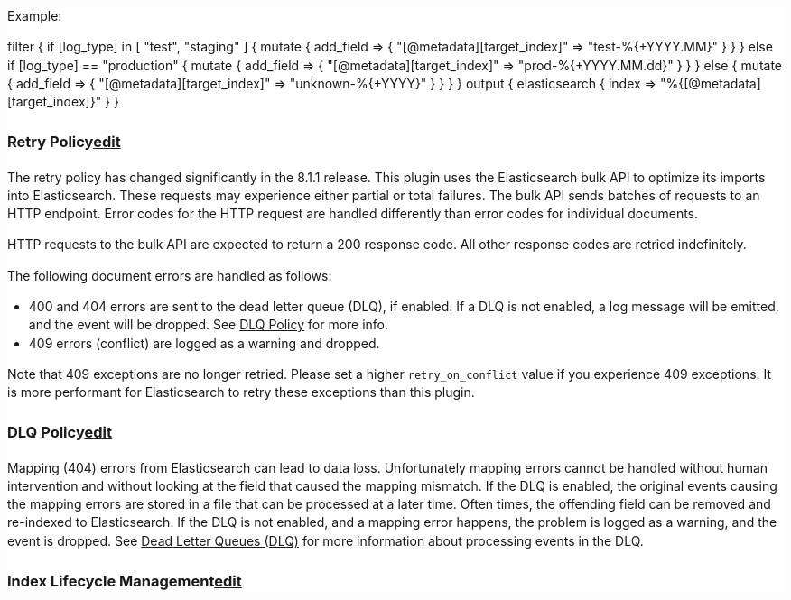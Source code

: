 Example:

 filter { if [log_type] in [ "test", "staging" ] { mutate { add_field => { "[@metadata][target_index]" => "test-%{+YYYY.MM}" } } } else if [log_type] == "production" { mutate { add_field => { "[@metadata][target_index]" => "prod-%{+YYYY.MM.dd}" } } } else { mutate { add_field => { "[@metadata][target_index]" => "unknown-%{+YYYY}" } } } } output { elasticsearch { index => "%{[@metadata][target_index]}" } }

### [](https://www.elastic.co/guide/en/logstash/current/plugins-outputs-elasticsearch.html#_retry_policy)Retry Policy[edit](https://github.com/logstash-plugins/logstash-output-elasticsearch/edit/master/docs/index.asciidoc "Edit this page on GitHub")

The retry policy has changed significantly in the 8.1.1 release. This plugin uses the Elasticsearch bulk API to optimize its imports into Elasticsearch. These requests may experience either partial or total failures. The bulk API sends batches of requests to an HTTP endpoint. Error codes for the HTTP request are handled differently than error codes for individual documents.

HTTP requests to the bulk API are expected to return a 200 response code. All other response codes are retried indefinitely.

The following document errors are handled as follows:

- 400 and 404 errors are sent to the dead letter queue (DLQ), if enabled. If a DLQ is not enabled, a log message will be emitted, and the event will be dropped. See [DLQ Policy](https://www.elastic.co/guide/en/logstash/current/plugins-outputs-elasticsearch.html#plugins-outputs-elasticsearch-dlq-policy "DLQ Policy") for more info.
- 409 errors (conflict) are logged as a warning and dropped.

Note that 409 exceptions are no longer retried. Please set a higher `retry_on_conflict` value if you experience 409 exceptions. It is more performant for Elasticsearch to retry these exceptions than this plugin.

### [](https://www.elastic.co/guide/en/logstash/current/plugins-outputs-elasticsearch.html#plugins-outputs-elasticsearch-dlq-policy)DLQ Policy[edit](https://github.com/logstash-plugins/logstash-output-elasticsearch/edit/master/docs/index.asciidoc "Edit this page on GitHub")

Mapping (404) errors from Elasticsearch can lead to data loss. Unfortunately mapping errors cannot be handled without human intervention and without looking at the field that caused the mapping mismatch. If the DLQ is enabled, the original events causing the mapping errors are stored in a file that can be processed at a later time. Often times, the offending field can be removed and re-indexed to Elasticsearch. If the DLQ is not enabled, and a mapping error happens, the problem is logged as a warning, and the event is dropped. See [Dead Letter Queues (DLQ)](https://www.elastic.co/guide/en/logstash/current/dead-letter-queues.html "Dead Letter Queues (DLQ)") for more information about processing events in the DLQ.

### [](https://www.elastic.co/guide/en/logstash/current/plugins-outputs-elasticsearch.html#plugins-outputs-elasticsearch-ilm)Index Lifecycle Management[edit](https://github.com/logstash-plugins/logstash-output-elasticsearch/edit/master/docs/index.asciidoc "Edit this page on GitHub")
